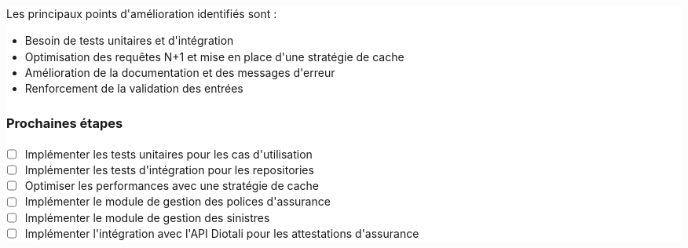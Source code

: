 Les principaux points d'amélioration identifiés sont :

- Besoin de tests unitaires et d'intégration
- Optimisation des requêtes N+1 et mise en place d'une stratégie de cache
- Amélioration de la documentation et des messages d'erreur
- Renforcement de la validation des entrées

### Prochaines étapes

- [ ] Implémenter les tests unitaires pour les cas d'utilisation
- [ ] Implémenter les tests d'intégration pour les repositories
- [ ] Optimiser les performances avec une stratégie de cache
- [ ] Implémenter le module de gestion des polices d'assurance
- [ ] Implémenter le module de gestion des sinistres
- [ ] Implémenter l'intégration avec l'API Diotali pour les attestations d'assurance
